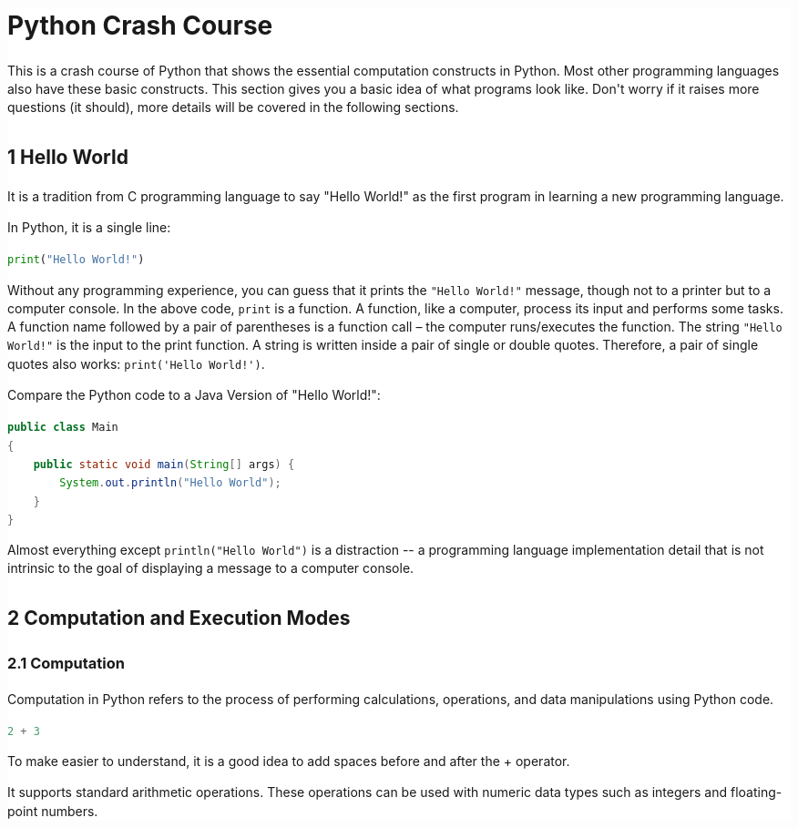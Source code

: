 # Python Crash Course

This is a crash course of Python that shows the essential computation constructs in Python. Most other programming languages also have these basic constructs. This section gives you a basic idea of what programs look like. Don't worry if it raises more questions (it should), more details will be covered in the following sections.

## 1 Hello World

It is a tradition from C programming language to say "Hello World!" as the first program in learning a new programming language.

In Python, it is a single line:

```python
print("Hello World!")
```

Without any programming experience, you can guess that it prints the `"Hello World!"` message, though not to a printer but to a computer console. In the above code, `print` is a function. A function, like a computer, process its input and performs some tasks. A function name followed by a pair of parentheses is a function call – the computer runs/executes the function. The string `"Hello World!"` is the input to the print function.
A string is written inside a pair of single or double quotes. Therefore, a pair of single quotes also works: `print('Hello World!')`.

Compare the Python code to a Java Version of "Hello World!":

```java
public class Main
{
    public static void main(String[] args) {
        System.out.println("Hello World");
    }
}
```

Almost everything except `println("Hello World")` is a distraction -- a programming language implementation detail that is not intrinsic to the goal of displaying a message to a computer console.

## 2 Computation and Execution Modes

### 2.1 Computation

Computation in Python refers to the process of performing calculations, operations, and data manipulations using Python code.

```python
2 + 3
```

To make easier to understand, it is a good idea to add spaces before and after the + operator.

It supports standard arithmetic operations. These operations can be used with numeric data types such as integers and floating-point numbers.
